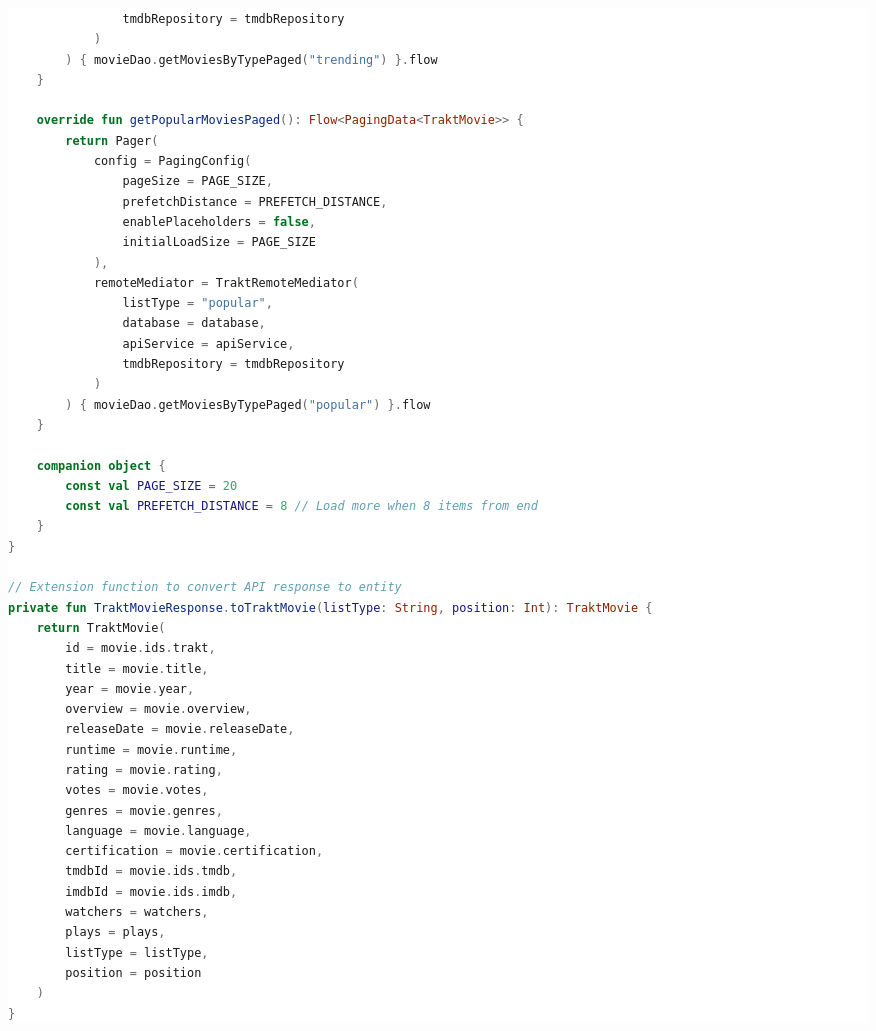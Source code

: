 ```kotlin
                tmdbRepository = tmdbRepository
            )
        ) { movieDao.getMoviesByTypePaged("trending") }.flow
    }
    
    override fun getPopularMoviesPaged(): Flow<PagingData<TraktMovie>> {
        return Pager(
            config = PagingConfig(
                pageSize = PAGE_SIZE,
                prefetchDistance = PREFETCH_DISTANCE,
                enablePlaceholders = false,
                initialLoadSize = PAGE_SIZE
            ),
            remoteMediator = TraktRemoteMediator(
                listType = "popular",
                database = database,
                apiService = apiService,
                tmdbRepository = tmdbRepository
            )
        ) { movieDao.getMoviesByTypePaged("popular") }.flow
    }
    
    companion object {
        const val PAGE_SIZE = 20
        const val PREFETCH_DISTANCE = 8 // Load more when 8 items from end
    }
}

// Extension function to convert API response to entity
private fun TraktMovieResponse.toTraktMovie(listType: String, position: Int): TraktMovie {
    return TraktMovie(
        id = movie.ids.trakt,
        title = movie.title,
        year = movie.year,
        overview = movie.overview,
        releaseDate = movie.releaseDate,
        runtime = movie.runtime,
        rating = movie.rating,
        votes = movie.votes,
        genres = movie.genres,
        language = movie.language,
        certification = movie.certification,
        tmdbId = movie.ids.tmdb,
        imdbId = movie.ids.imdb,
        watchers = watchers,
        plays = plays,
        listType = listType,
        position = position
    )
}
```
